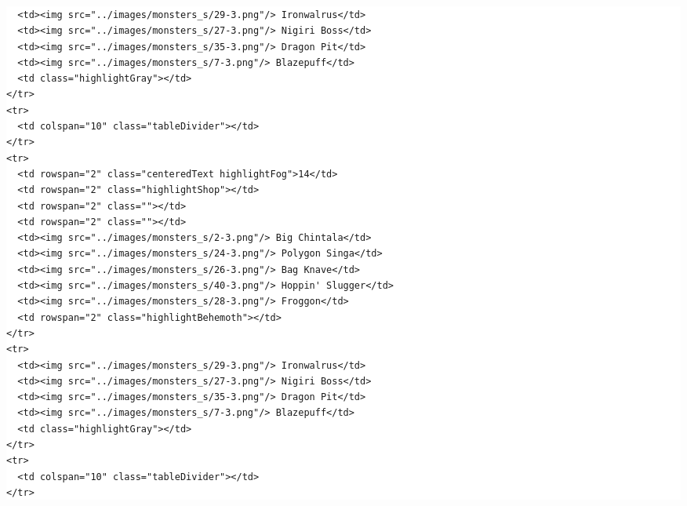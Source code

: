       <td><img src="../images/monsters_s/29-3.png"/> Ironwalrus</td>
      <td><img src="../images/monsters_s/27-3.png"/> Nigiri Boss</td>
      <td><img src="../images/monsters_s/35-3.png"/> Dragon Pit</td>
      <td><img src="../images/monsters_s/7-3.png"/> Blazepuff</td>
      <td class="highlightGray"></td>
    </tr>
    <tr>
      <td colspan="10" class="tableDivider"></td>
    </tr>
    <tr>
      <td rowspan="2" class="centeredText highlightFog">14</td>
      <td rowspan="2" class="highlightShop"></td>
      <td rowspan="2" class=""></td>
      <td rowspan="2" class=""></td>
      <td><img src="../images/monsters_s/2-3.png"/> Big Chintala</td>
      <td><img src="../images/monsters_s/24-3.png"/> Polygon Singa</td>
      <td><img src="../images/monsters_s/26-3.png"/> Bag Knave</td>
      <td><img src="../images/monsters_s/40-3.png"/> Hoppin' Slugger</td>
      <td><img src="../images/monsters_s/28-3.png"/> Froggon</td>
      <td rowspan="2" class="highlightBehemoth"></td>
    </tr>
    <tr>
      <td><img src="../images/monsters_s/29-3.png"/> Ironwalrus</td>
      <td><img src="../images/monsters_s/27-3.png"/> Nigiri Boss</td>
      <td><img src="../images/monsters_s/35-3.png"/> Dragon Pit</td>
      <td><img src="../images/monsters_s/7-3.png"/> Blazepuff</td>
      <td class="highlightGray"></td>
    </tr>
    <tr>
      <td colspan="10" class="tableDivider"></td>
    </tr>